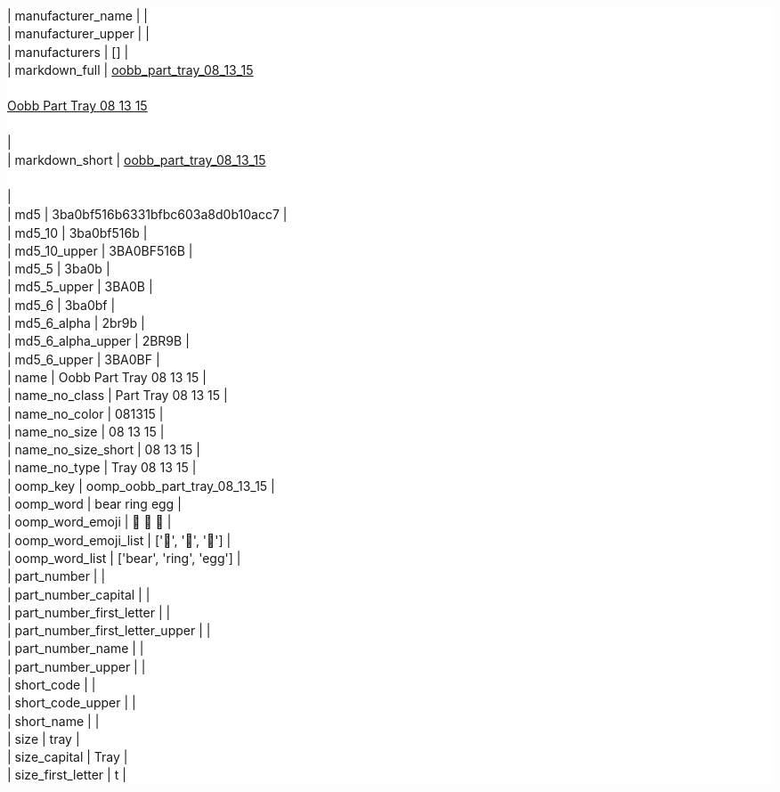 | manufacturer_name |  |  
| manufacturer_upper |  |  
| manufacturers | [] |  
| markdown_full | [oobb_part_tray_08_13_15](https://github.com/oomlout/oomlout_oomp_current_version_messy/tree/main/parts/oobb_part_tray_08_13_15)<br>[](https://github.com/oomlout/oomlout_oomp_current_version_messy/tree/main/parts/oobb_part_tray_08_13_15)<br>[Oobb Part Tray 08 13 15](https://github.com/oomlout/oomlout_oomp_current_version_messy/tree/main/parts/oobb_part_tray_08_13_15)<br><br> |  
| markdown_short | [oobb_part_tray_08_13_15](https://github.com/oomlout/oomlout_oomp_current_version_messy/tree/main/parts/oobb_part_tray_08_13_15)<br><br> |  
| md5 | 3ba0bf516b6331bfbc603a8d0b10acc7 |  
| md5_10 | 3ba0bf516b |  
| md5_10_upper | 3BA0BF516B |  
| md5_5 | 3ba0b |  
| md5_5_upper | 3BA0B |  
| md5_6 | 3ba0bf |  
| md5_6_alpha | 2br9b |  
| md5_6_alpha_upper | 2BR9B |  
| md5_6_upper | 3BA0BF |  
| name | Oobb Part Tray 08 13 15 |  
| name_no_class | Part Tray 08 13 15 |  
| name_no_color | 081315 |  
| name_no_size | 08 13 15 |  
| name_no_size_short | 08 13 15 |  
| name_no_type | Tray 08 13 15 |  
| oomp_key | oomp_oobb_part_tray_08_13_15 |  
| oomp_word | bear ring egg |  
| oomp_word_emoji | :bear: :ring: :egg: |  
| oomp_word_emoji_list | [':bear:', ':ring:', ':egg:'] |  
| oomp_word_list | ['bear', 'ring', 'egg'] |  
| part_number |  |  
| part_number_capital |  |  
| part_number_first_letter |  |  
| part_number_first_letter_upper |  |  
| part_number_name |  |  
| part_number_upper |  |  
| short_code |  |  
| short_code_upper |  |  
| short_name |  |  
| size | tray |  
| size_capital | Tray |  
| size_first_letter | t |  